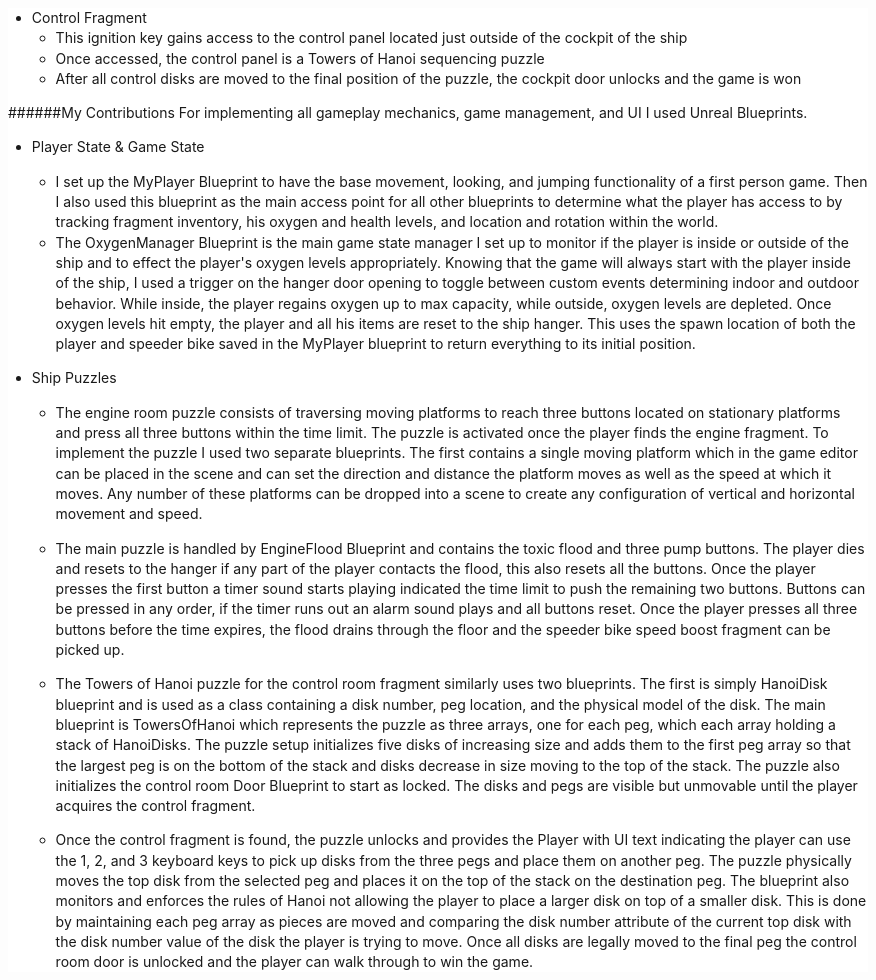 * Control Fragment
  * This ignition key gains access to the control panel located just outside of the cockpit of the ship
  * Once accessed, the control panel is a Towers of Hanoi sequencing puzzle
  * After all control disks are moved to the final position of the puzzle, the cockpit door unlocks and the game is won

######My Contributions
For implementing all gameplay mechanics, game management, and UI I used Unreal Blueprints.
* Player State & Game State
  * I set up the MyPlayer Blueprint to have the base movement, looking, and jumping functionality of a first person game. Then I also used this blueprint as the main access point for all other blueprints to determine what the player has access to by tracking fragment inventory, his oxygen and health levels, and location and rotation within the world.
  * The OxygenManager Blueprint is the main game state manager I set up to monitor if the player is inside or outside of the ship and to effect the player's oxygen levels appropriately. Knowing that the game will always start with the player inside of the ship, I used a trigger on the hanger door opening to toggle between custom events determining indoor and outdoor behavior. While inside, the player regains oxygen up to max capacity, while outside, oxygen levels are depleted. Once oxygen levels hit empty, the player and all his items are reset to the ship hanger. This uses the spawn location of both the player and speeder bike saved in the MyPlayer blueprint to return everything to its initial position. 


* Ship Puzzles
  * The engine room puzzle consists of traversing moving platforms to reach three buttons located on stationary platforms and press all three buttons within the time limit. The puzzle is activated once the player finds the engine fragment. To implement the puzzle I used two separate blueprints. The first contains a single moving platform which in the game editor can be placed in the scene and can set the direction and distance the platform moves as well as the speed at which it moves. Any number of these platforms can be dropped into a scene to create any configuration of vertical and horizontal movement and speed. 
  * The main puzzle is handled by EngineFlood Blueprint and contains the toxic flood and three pump buttons. The player dies and resets to the hanger if any part of the player contacts the flood, this also resets all the buttons. Once the player presses the first button a timer sound starts playing indicated the time limit to push the remaining two buttons. Buttons can be pressed in any order, if the timer runs out an alarm sound plays and all buttons reset. Once the player presses all three buttons before the time expires, the flood drains through the floor and the speeder bike speed boost fragment can be picked up.

  * The Towers of Hanoi puzzle for the control room fragment similarly uses two blueprints. The first is simply HanoiDisk blueprint and is used as a class containing a disk number, peg location, and the physical model of the disk. The main blueprint is TowersOfHanoi which represents the puzzle as three arrays, one for each peg, which each array holding a stack of HanoiDisks. The puzzle setup initializes five disks of increasing size and adds them to the first peg array so that the largest peg is on the bottom of the stack and disks decrease in size moving to the top of the stack. The puzzle also initializes the control room Door Blueprint to start as locked. The disks and pegs are visible but unmovable until the player acquires the control fragment.
  * Once the control fragment is found, the puzzle unlocks and provides the Player with UI text indicating the player can use the 1, 2, and 3 keyboard keys to pick up disks from the three pegs and place them on another peg. The puzzle physically moves the top disk from the selected peg and places it on the top of the stack on the destination peg. The blueprint also monitors and enforces the rules of Hanoi not allowing the player to place a larger disk on top of a smaller disk. This is done by maintaining each peg array as pieces are moved and comparing the disk number attribute of the current top disk with the disk number value of the disk the player is trying to move. Once all disks are legally moved to the final peg the control room door is unlocked and the player can walk through to win the game.  
